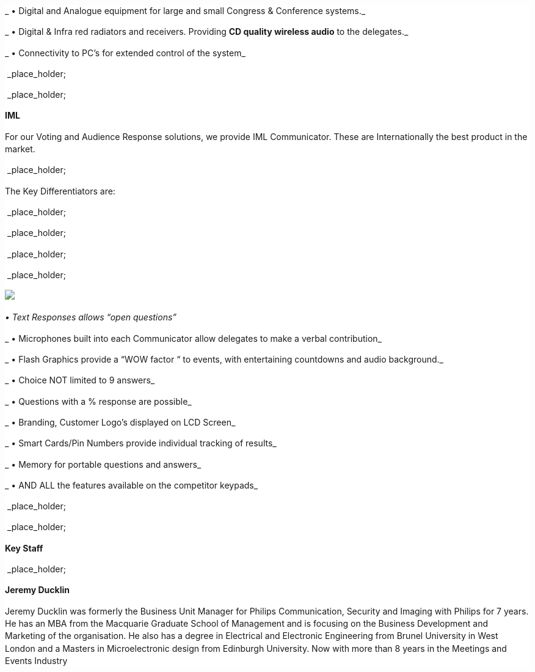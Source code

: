 _ • Digital and Analogue equipment for large and small Congress &amp; Conference
systems._

_ • Digital &amp; Infra red radiators and receivers. Providing **CD quality
wireless audio** to the delegates._

_ • Connectivity to PC’s for extended control of the system_

&nbsp;_place_holder;

&nbsp;_place_holder;

**IML**

For our Voting and Audience Response solutions, we provide IML Communicator.
These are Internationally the best product in the market.

&nbsp;_place_holder;

The Key Differentiators are:

&nbsp;_place_holder;

&nbsp;_place_holder;

&nbsp;_place_holder;

&nbsp;_place_holder;

![](http://congressrental.com.au/wp-content/uploads/2011/09/image010.jpg)

_• Text Responses allows “open questions”_

_ • Microphones built into each Communicator allow delegates to make a verbal
contribution_

_ • Flash Graphics provide a “WOW factor “ to events, with entertaining
countdowns and audio background._

_ • Choice NOT limited to 9 answers_

_ • Questions with a % response are possible_

_ • Branding, Customer Logo’s displayed on LCD Screen_

_ • Smart Cards/Pin Numbers provide individual tracking of results_

_ • Memory for portable questions and answers_

_ • AND ALL the features available on the competitor keypads_

&nbsp;_place_holder;

&nbsp;_place_holder;

**Key Staff**

&nbsp;_place_holder;

**Jeremy Ducklin**

Jeremy Ducklin was formerly the Business Unit Manager for Philips
Communication, Security and Imaging with Philips for 7 years. He has an MBA
from the Macquarie Graduate School of Management and is focusing on the
Business Development and Marketing of the organisation. He also has a degree
in Electrical and Electronic Engineering from Brunel University in West London
and a Masters in Microelectronic design from Edinburgh University. Now with
more than 8 years in the Meetings and Events Industry
